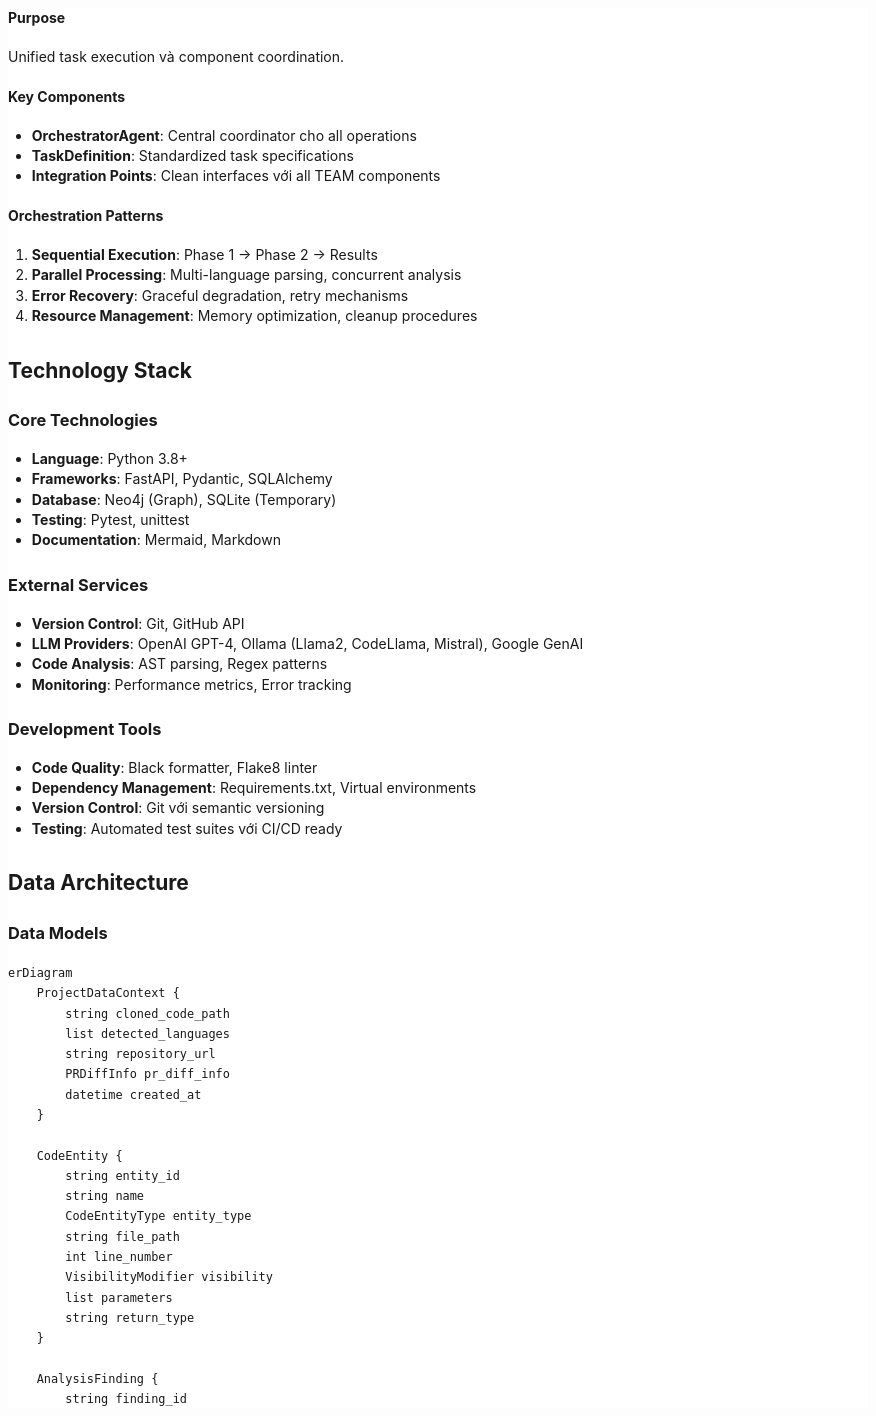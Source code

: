 #### Purpose
Unified task execution và component coordination.

#### Key Components
- **OrchestratorAgent**: Central coordinator cho all operations
- **TaskDefinition**: Standardized task specifications
- **Integration Points**: Clean interfaces với all TEAM components

#### Orchestration Patterns
1. **Sequential Execution**: Phase 1 → Phase 2 → Results
2. **Parallel Processing**: Multi-language parsing, concurrent analysis
3. **Error Recovery**: Graceful degradation, retry mechanisms
4. **Resource Management**: Memory optimization, cleanup procedures

## Technology Stack

### Core Technologies
- **Language**: Python 3.8+
- **Frameworks**: FastAPI, Pydantic, SQLAlchemy
- **Database**: Neo4j (Graph), SQLite (Temporary)
- **Testing**: Pytest, unittest
- **Documentation**: Mermaid, Markdown

### External Services
- **Version Control**: Git, GitHub API
- **LLM Providers**: OpenAI GPT-4, Ollama (Llama2, CodeLlama, Mistral), Google GenAI
- **Code Analysis**: AST parsing, Regex patterns
- **Monitoring**: Performance metrics, Error tracking

### Development Tools
- **Code Quality**: Black formatter, Flake8 linter
- **Dependency Management**: Requirements.txt, Virtual environments
- **Version Control**: Git với semantic versioning
- **Testing**: Automated test suites với CI/CD ready

## Data Architecture

### Data Models

```mermaid
erDiagram
    ProjectDataContext {
        string cloned_code_path
        list detected_languages
        string repository_url
        PRDiffInfo pr_diff_info
        datetime created_at
    }
    
    CodeEntity {
        string entity_id
        string name
        CodeEntityType entity_type
        string file_path
        int line_number
        VisibilityModifier visibility
        list parameters
        string return_type
    }
    
    AnalysisFinding {
        string finding_id
```